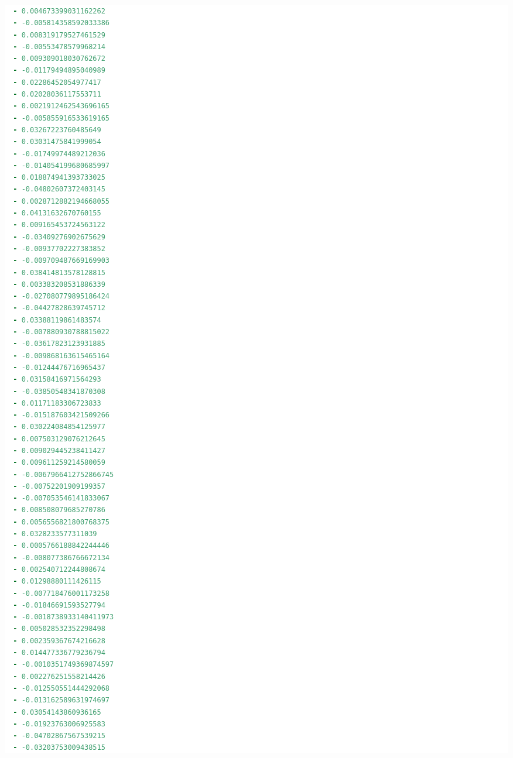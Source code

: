 ```yaml
  - 0.004673399031162262
  - -0.005814358592033386
  - 0.008319179527461529
  - -0.00553478579968214
  - 0.009309018030762672
  - -0.01179494895040989
  - 0.02286452054977417
  - 0.02028036117553711
  - 0.0021912462543696165
  - -0.005855916533619165
  - 0.03267223760485649
  - 0.03031475841999054
  - -0.01749974489212036
  - -0.014054199680685997
  - 0.018874941393733025
  - -0.04802607372403145
  - 0.0028712882194668055
  - 0.04131632670760155
  - 0.009165453724563122
  - -0.03409276902675629
  - -0.00937702227383852
  - -0.009709487669169903
  - 0.038414813578128815
  - 0.003383208531886339
  - -0.027080779895186424
  - -0.04427828639745712
  - 0.03388119861483574
  - -0.007880930788815022
  - -0.03617823123931885
  - -0.009868163615465164
  - -0.01244476716965437
  - 0.03158416971564293
  - -0.03850548341870308
  - 0.01171183306723833
  - -0.015187603421509266
  - 0.030224084854125977
  - 0.007503129076212645
  - 0.009029445238411427
  - 0.009611259214580059
  - -0.0067966412752866745
  - -0.00752201909199357
  - -0.007053546141833067
  - 0.008508079685270786
  - 0.0056556821800768375
  - 0.0328233577311039
  - 0.0005766188842244446
  - -0.008077386766672134
  - 0.002540712244808674
  - 0.01298880111426115
  - -0.007718476001173258
  - -0.01846691593527794
  - -0.0018738933140411973
  - 0.005028532352298498
  - 0.002359367674216628
  - 0.014477336779236794
  - -0.0010351749369874597
  - 0.002276251558214426
  - -0.012550551444292068
  - -0.013162589631974697
  - 0.03054143860936165
  - -0.01923763006925583
  - -0.04702867567539215
  - -0.03203753009438515
```